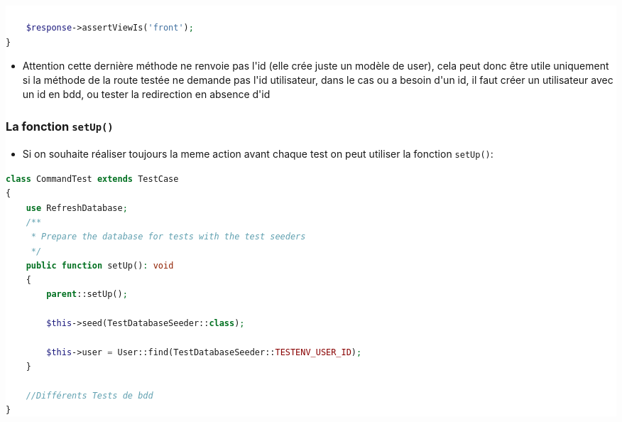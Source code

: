 ```php

    $response->assertViewIs('front');
}
```
- Attention cette dernière méthode ne renvoie pas l'id (elle crée juste un modèle de user), cela peut donc être utile uniquement si la méthode de la route testée ne demande pas l'id utilisateur, dans le cas ou a besoin d'un id, il faut créer un utilisateur avec un id en bdd, ou tester la redirection en absence d'id

### La fonction ``setUp()``
- Si on souhaite réaliser toujours la meme action avant chaque test on peut utiliser la fonction ``setUp()``:
```php
class CommandTest extends TestCase
{
    use RefreshDatabase;
    /**
     * Prepare the database for tests with the test seeders
     */
    public function setUp(): void
    {
        parent::setUp();
        
        $this->seed(TestDatabaseSeeder::class);

        $this->user = User::find(TestDatabaseSeeder::TESTENV_USER_ID);
    }

    //Différents Tests de bdd
}
```
